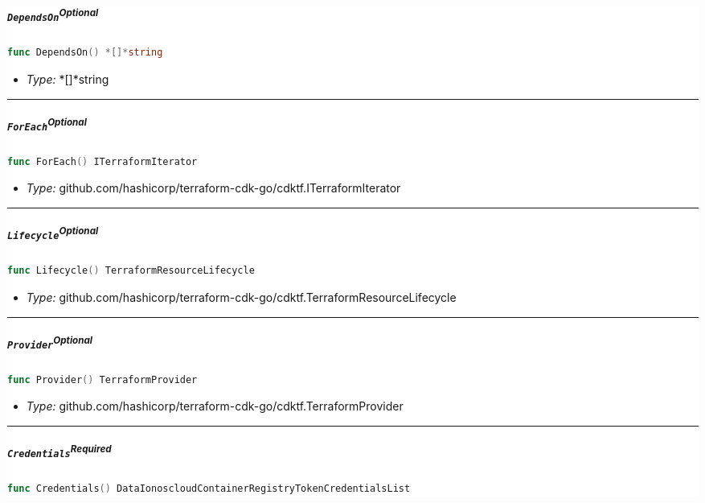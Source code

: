 ##### `DependsOn`<sup>Optional</sup> <a name="DependsOn" id="@cdktf/provider-ionoscloud.dataIonoscloudContainerRegistryToken.DataIonoscloudContainerRegistryToken.property.dependsOn"></a>

```go
func DependsOn() *[]*string
```

- *Type:* *[]*string

---

##### `ForEach`<sup>Optional</sup> <a name="ForEach" id="@cdktf/provider-ionoscloud.dataIonoscloudContainerRegistryToken.DataIonoscloudContainerRegistryToken.property.forEach"></a>

```go
func ForEach() ITerraformIterator
```

- *Type:* github.com/hashicorp/terraform-cdk-go/cdktf.ITerraformIterator

---

##### `Lifecycle`<sup>Optional</sup> <a name="Lifecycle" id="@cdktf/provider-ionoscloud.dataIonoscloudContainerRegistryToken.DataIonoscloudContainerRegistryToken.property.lifecycle"></a>

```go
func Lifecycle() TerraformResourceLifecycle
```

- *Type:* github.com/hashicorp/terraform-cdk-go/cdktf.TerraformResourceLifecycle

---

##### `Provider`<sup>Optional</sup> <a name="Provider" id="@cdktf/provider-ionoscloud.dataIonoscloudContainerRegistryToken.DataIonoscloudContainerRegistryToken.property.provider"></a>

```go
func Provider() TerraformProvider
```

- *Type:* github.com/hashicorp/terraform-cdk-go/cdktf.TerraformProvider

---

##### `Credentials`<sup>Required</sup> <a name="Credentials" id="@cdktf/provider-ionoscloud.dataIonoscloudContainerRegistryToken.DataIonoscloudContainerRegistryToken.property.credentials"></a>

```go
func Credentials() DataIonoscloudContainerRegistryTokenCredentialsList
```
